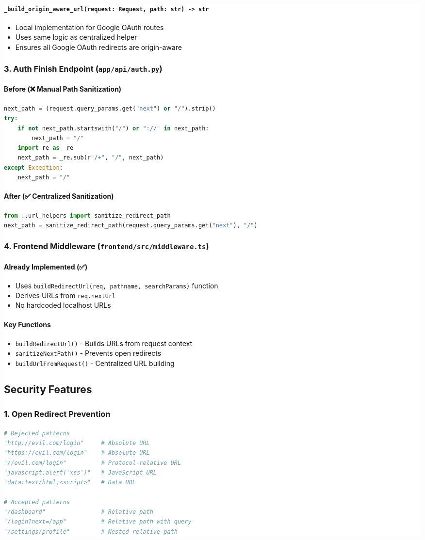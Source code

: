 #### `_build_origin_aware_url(request: Request, path: str) -> str`
- Local implementation for Google OAuth routes
- Uses same logic as centralized helper
- Ensures all Google OAuth redirects are origin-aware

### 3. Auth Finish Endpoint (`app/api/auth.py`)

#### Before (❌ Manual Path Sanitization)
```python
next_path = (request.query_params.get("next") or "/").strip()
try:
    if not next_path.startswith("/") or "://" in next_path:
        next_path = "/"
    import re as _re
    next_path = _re.sub(r"/+", "/", next_path)
except Exception:
    next_path = "/"
```

#### After (✅ Centralized Sanitization)
```python
from ..url_helpers import sanitize_redirect_path
next_path = sanitize_redirect_path(request.query_params.get("next"), "/")
```

### 4. Frontend Middleware (`frontend/src/middleware.ts`)

#### Already Implemented (✅)
- Uses `buildRedirectUrl(req, pathname, searchParams)` function
- Derives URLs from `req.nextUrl`
- No hardcoded localhost URLs

#### Key Functions
- `buildRedirectUrl()` - Builds URLs from request context
- `sanitizeNextPath()` - Prevents open redirects
- `buildUrlFromRequest()` - Centralized URL building

## Security Features

### 1. Open Redirect Prevention
```python
# Rejected patterns
"http://evil.com/login"     # Absolute URL
"https://evil.com/login"    # Absolute URL  
"//evil.com/login"          # Protocol-relative URL
"javascript:alert('xss')"   # JavaScript URL
"data:text/html,<script>"   # Data URL

# Accepted patterns
"/dashboard"                # Relative path
"/login?next=/app"          # Relative path with query
"/settings/profile"         # Nested relative path
```
